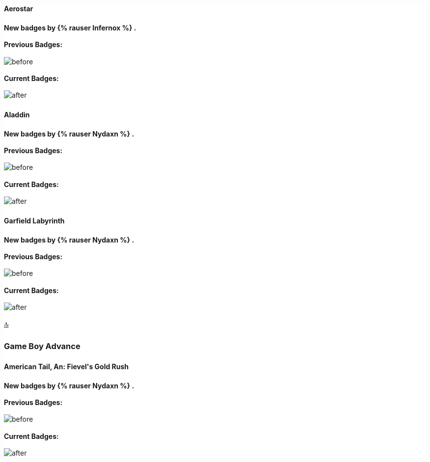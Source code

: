 


#### Aerostar
 
**New badges by {% rauser Infernox %} .**
 
**Previous Badges:**

![before](https://user-images.githubusercontent.com/53956327/120120922-1e62ea00-c177-11eb-8b02-4396d58e7351.png)
 
**Current Badges:**

![after](https://user-images.githubusercontent.com/53956327/120120924-1e62ea00-c177-11eb-9a6c-dbe2733ec7fa.png)

#### Aladdin
 
**New badges by {% rauser Nydaxn %} .**
 
**Previous Badges:**

![before](https://user-images.githubusercontent.com/53956327/118426542-c5d51c80-b6a1-11eb-8258-92e379459993.png)
 
**Current Badges:**

![after](https://user-images.githubusercontent.com/53956327/118426545-c7064980-b6a1-11eb-8542-382c79aa1ada.png)

#### Garfield Labyrinth
 
**New badges by {% rauser Nydaxn %} .**
 
**Previous Badges:**

![before](https://user-images.githubusercontent.com/53956327/120120928-1f941700-c177-11eb-9e30-0399fbe46aaf.png)
 
**Current Badges:**

![after](https://user-images.githubusercontent.com/53956327/120120929-202cad80-c177-11eb-8c4d-3cc9778c4996.png)

<a href="#toc">:top:</a>


### Game Boy Advance




#### American Tail, An: Fievel's Gold Rush
 
**New badges by {% rauser Nydaxn %} .**
 
**Previous Badges:**

![before](https://user-images.githubusercontent.com/53956327/120727912-1a560580-c4b2-11eb-88f5-2261e1669ab9.png)
 
**Current Badges:**

![after](https://user-images.githubusercontent.com/53956327/120727918-1c1fc900-c4b2-11eb-8873-4b2fdacbbbd8.png)
